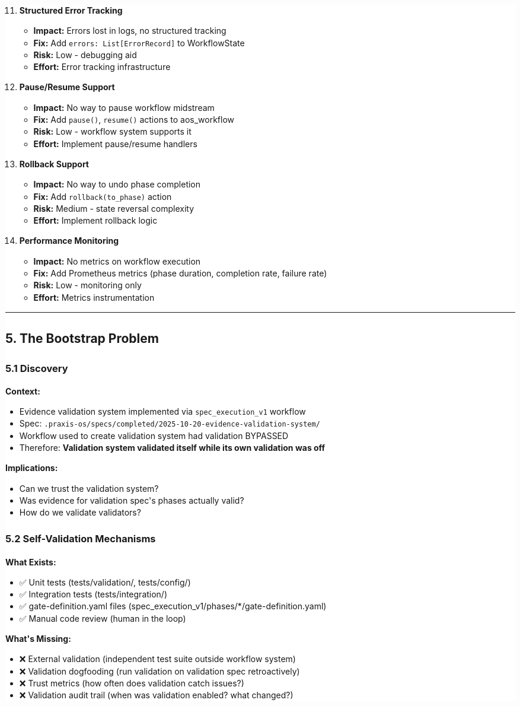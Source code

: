 11. **Structured Error Tracking**
    - **Impact:** Errors lost in logs, no structured tracking
    - **Fix:** Add `errors: List[ErrorRecord]` to WorkflowState
    - **Risk:** Low - debugging aid
    - **Effort:** Error tracking infrastructure

12. **Pause/Resume Support**
    - **Impact:** No way to pause workflow midstream
    - **Fix:** Add `pause()`, `resume()` actions to aos_workflow
    - **Risk:** Low - workflow system supports it
    - **Effort:** Implement pause/resume handlers

13. **Rollback Support**
    - **Impact:** No way to undo phase completion
    - **Fix:** Add `rollback(to_phase)` action
    - **Risk:** Medium - state reversal complexity
    - **Effort:** Implement rollback logic

14. **Performance Monitoring**
    - **Impact:** No metrics on workflow execution
    - **Fix:** Add Prometheus metrics (phase duration, completion rate, failure rate)
    - **Risk:** Low - monitoring only
    - **Effort:** Metrics instrumentation

---

## 5. The Bootstrap Problem

### 5.1 Discovery

**Context:**
- Evidence validation system implemented via `spec_execution_v1` workflow
- Spec: `.praxis-os/specs/completed/2025-10-20-evidence-validation-system/`
- Workflow used to create validation system had validation BYPASSED
- Therefore: **Validation system validated itself while its own validation was off**

**Implications:**
- Can we trust the validation system?
- Was evidence for validation spec's phases actually valid?
- How do we validate validators?

### 5.2 Self-Validation Mechanisms

**What Exists:**
- ✅ Unit tests (tests/validation/, tests/config/)
- ✅ Integration tests (tests/integration/)
- ✅ gate-definition.yaml files (spec_execution_v1/phases/*/gate-definition.yaml)
- ✅ Manual code review (human in the loop)

**What's Missing:**
- ❌ External validation (independent test suite outside workflow system)
- ❌ Validation dogfooding (run validation on validation spec retroactively)
- ❌ Trust metrics (how often does validation catch issues?)
- ❌ Validation audit trail (when was validation enabled? what changed?)
